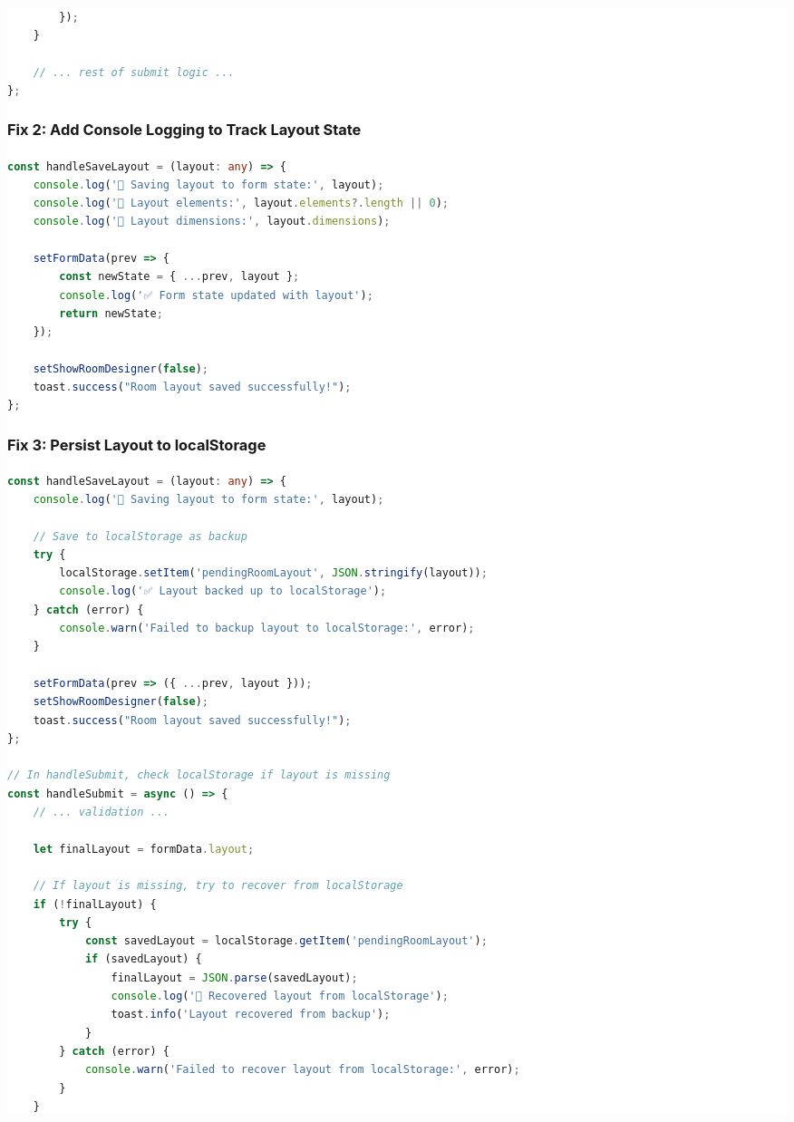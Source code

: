 ```typescript
        });
    }
    
    // ... rest of submit logic ...
};
```

### Fix 2: Add Console Logging to Track Layout State

```typescript
const handleSaveLayout = (layout: any) => {
    console.log('💾 Saving layout to form state:', layout);
    console.log('📐 Layout elements:', layout.elements?.length || 0);
    console.log('📏 Layout dimensions:', layout.dimensions);
    
    setFormData(prev => {
        const newState = { ...prev, layout };
        console.log('✅ Form state updated with layout');
        return newState;
    });
    
    setShowRoomDesigner(false);
    toast.success("Room layout saved successfully!");
};
```

### Fix 3: Persist Layout to localStorage

```typescript
const handleSaveLayout = (layout: any) => {
    console.log('💾 Saving layout to form state:', layout);
    
    // Save to localStorage as backup
    try {
        localStorage.setItem('pendingRoomLayout', JSON.stringify(layout));
        console.log('✅ Layout backed up to localStorage');
    } catch (error) {
        console.warn('Failed to backup layout to localStorage:', error);
    }
    
    setFormData(prev => ({ ...prev, layout }));
    setShowRoomDesigner(false);
    toast.success("Room layout saved successfully!");
};

// In handleSubmit, check localStorage if layout is missing
const handleSubmit = async () => {
    // ... validation ...
    
    let finalLayout = formData.layout;
    
    // If layout is missing, try to recover from localStorage
    if (!finalLayout) {
        try {
            const savedLayout = localStorage.getItem('pendingRoomLayout');
            if (savedLayout) {
                finalLayout = JSON.parse(savedLayout);
                console.log('🔄 Recovered layout from localStorage');
                toast.info('Layout recovered from backup');
            }
        } catch (error) {
            console.warn('Failed to recover layout from localStorage:', error);
        }
    }
```